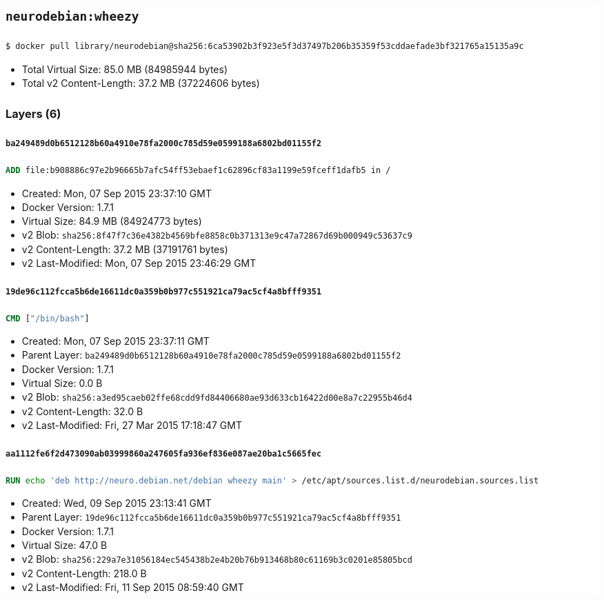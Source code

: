 ## `neurodebian:wheezy`

```console
$ docker pull library/neurodebian@sha256:6ca53902b3f923e5f3d37497b206b35359f53cddaefade3bf321765a15135a9c
```

-	Total Virtual Size: 85.0 MB (84985944 bytes)
-	Total v2 Content-Length: 37.2 MB (37224606 bytes)

### Layers (6)

#### `ba249489d0b6512128b60a4910e78fa2000c785d59e0599188a6802bd01155f2`

```dockerfile
ADD file:b908886c97e2b96665b7afc54ff53ebaef1c62896cf83a1199e59fceff1dafb5 in /
```

-	Created: Mon, 07 Sep 2015 23:37:10 GMT
-	Docker Version: 1.7.1
-	Virtual Size: 84.9 MB (84924773 bytes)
-	v2 Blob: `sha256:8f47f7c36e4382b4569bfe8858c0b371313e9c47a72867d69b000949c53637c9`
-	v2 Content-Length: 37.2 MB (37191761 bytes)
-	v2 Last-Modified: Mon, 07 Sep 2015 23:46:29 GMT

#### `19de96c112fcca5b6de16611dc0a359b0b977c551921ca79ac5cf4a8bfff9351`

```dockerfile
CMD ["/bin/bash"]
```

-	Created: Mon, 07 Sep 2015 23:37:11 GMT
-	Parent Layer: `ba249489d0b6512128b60a4910e78fa2000c785d59e0599188a6802bd01155f2`
-	Docker Version: 1.7.1
-	Virtual Size: 0.0 B
-	v2 Blob: `sha256:a3ed95caeb02ffe68cdd9fd84406680ae93d633cb16422d00e8a7c22955b46d4`
-	v2 Content-Length: 32.0 B
-	v2 Last-Modified: Fri, 27 Mar 2015 17:18:47 GMT

#### `aa1112fe6f2d473090ab03999860a247605fa936ef836e087ae20ba1c5665fec`

```dockerfile
RUN echo 'deb http://neuro.debian.net/debian wheezy main' > /etc/apt/sources.list.d/neurodebian.sources.list
```

-	Created: Wed, 09 Sep 2015 23:13:41 GMT
-	Parent Layer: `19de96c112fcca5b6de16611dc0a359b0b977c551921ca79ac5cf4a8bfff9351`
-	Docker Version: 1.7.1
-	Virtual Size: 47.0 B
-	v2 Blob: `sha256:229a7e31056184ec545438b2e4b20b76b913468b80c61169b3c0201e85805bcd`
-	v2 Content-Length: 218.0 B
-	v2 Last-Modified: Fri, 11 Sep 2015 08:59:40 GMT
